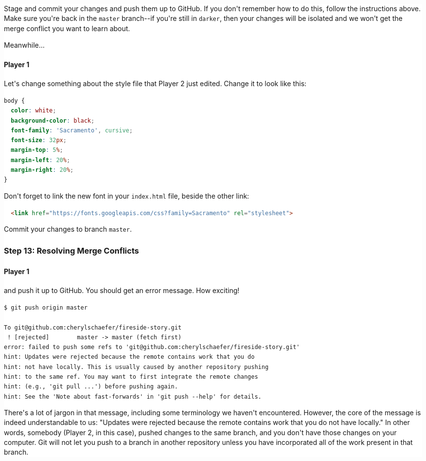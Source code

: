 Stage and commit your changes and push them up to GitHub. If you don't remember how to do this, follow the instructions above. Make sure you're back in the `master` branch--if you're still in `darker`, then your changes will be isolated and we won't get the merge conflict you want to learn about.

Meanwhile...

#### Player 1

Let's change something about the style file that Player 2 just edited. Change it to look like this:

```css
body {
  color: white;
  background-color: black;
  font-family: 'Sacramento', cursive;
  font-size: 32px;
  margin-top: 5%;
  margin-left: 20%;
  margin-right: 20%;
}
```

Don't forget to link the new font in your `index.html` file, beside the other link:

```html
  <link href="https://fonts.googleapis.com/css?family=Sacramento" rel="stylesheet">
```

Commit your changes to branch `master`.


### Step 13: Resolving Merge Conflicts

#### Player 1

 and push it up to GitHub. You should get an error message. How exciting!

```nohighlight
$ git push origin master

To git@github.com:cherylschaefer/fireside-story.git
 ! [rejected]        master -> master (fetch first)
error: failed to push some refs to 'git@github.com:cherylschaefer/fireside-story.git'
hint: Updates were rejected because the remote contains work that you do
hint: not have locally. This is usually caused by another repository pushing
hint: to the same ref. You may want to first integrate the remote changes
hint: (e.g., 'git pull ...') before pushing again.
hint: See the 'Note about fast-forwards' in 'git push --help' for details.
```

There's a lot of jargon in that message, including some terminology we haven't encountered. However, the core of the message is indeed understandable to us: "Updates were rejected because the remote contains work that you do not have locally." In other words, somebody (Player 2, in this case), pushed changes to the same branch, and you don't have those changes on your computer. Git will not let you push to a branch in another repository unless you have incorporated all of the work present in that branch.

